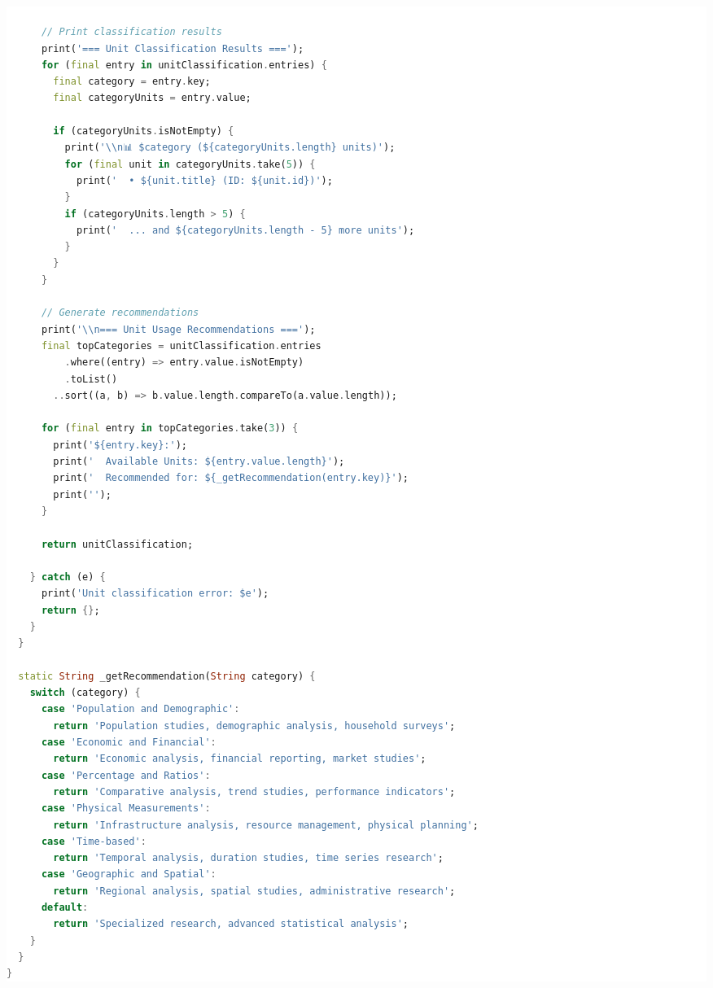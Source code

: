 ```dart
      
      // Print classification results
      print('=== Unit Classification Results ===');
      for (final entry in unitClassification.entries) {
        final category = entry.key;
        final categoryUnits = entry.value;
        
        if (categoryUnits.isNotEmpty) {
          print('\\n📊 $category (${categoryUnits.length} units)');
          for (final unit in categoryUnits.take(5)) {
            print('  • ${unit.title} (ID: ${unit.id})');
          }
          if (categoryUnits.length > 5) {
            print('  ... and ${categoryUnits.length - 5} more units');
          }
        }
      }
      
      // Generate recommendations
      print('\\n=== Unit Usage Recommendations ===');
      final topCategories = unitClassification.entries
          .where((entry) => entry.value.isNotEmpty)
          .toList()
        ..sort((a, b) => b.value.length.compareTo(a.value.length));
      
      for (final entry in topCategories.take(3)) {
        print('${entry.key}:');
        print('  Available Units: ${entry.value.length}');
        print('  Recommended for: ${_getRecommendation(entry.key)}');
        print('');
      }
      
      return unitClassification;
      
    } catch (e) {
      print('Unit classification error: $e');
      return {};
    }
  }
  
  static String _getRecommendation(String category) {
    switch (category) {
      case 'Population and Demographic':
        return 'Population studies, demographic analysis, household surveys';
      case 'Economic and Financial':
        return 'Economic analysis, financial reporting, market studies';
      case 'Percentage and Ratios':
        return 'Comparative analysis, trend studies, performance indicators';
      case 'Physical Measurements':
        return 'Infrastructure analysis, resource management, physical planning';
      case 'Time-based':
        return 'Temporal analysis, duration studies, time series research';
      case 'Geographic and Spatial':
        return 'Regional analysis, spatial studies, administrative research';
      default:
        return 'Specialized research, advanced statistical analysis';
    }
  }
}
```
